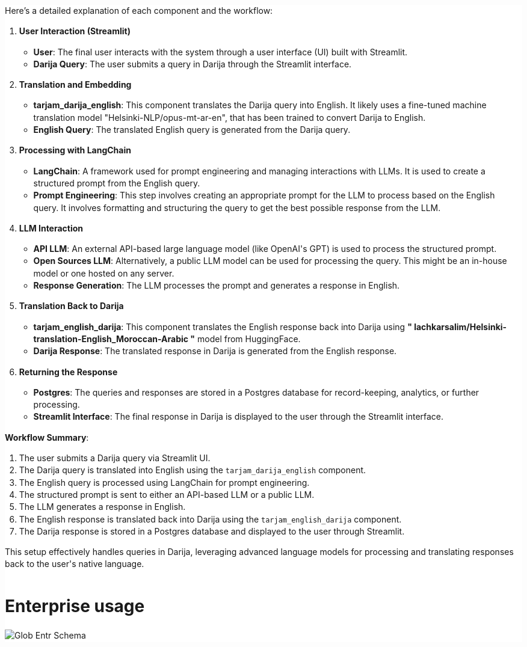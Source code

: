    Here’s a detailed explanation of each component and the workflow:

1. **User Interaction (Streamlit)**
   - **User**: The final user interacts with the system through a user interface (UI) built with Streamlit.
   - **Darija Query**: The user submits a query in Darija through the Streamlit interface.

2. **Translation and Embedding**
   - **tarjam_darija_english**: This component translates the Darija query into English. It likely uses a fine-tuned machine translation model "Helsinki-NLP/opus-mt-ar-en", that has    been trained to convert Darija to English.
   - **English Query**: The translated English query is generated from the Darija query.

3. **Processing with LangChain**
   - **LangChain**: A framework used for prompt engineering and managing interactions with LLMs. It is used to create a structured prompt from the English query.
   - **Prompt Engineering**: This step involves creating an appropriate prompt for the LLM to process based on the English query. It involves formatting and structuring the query to get the best possible response from the LLM.

4. **LLM Interaction**
   - **API LLM**: An external API-based large language model (like OpenAI's GPT) is used to process the structured prompt.
   - **Open Sources LLM**: Alternatively, a public LLM model can be used for processing the query. This might be an in-house model or one hosted on any server.
   - **Response Generation**: The LLM processes the prompt and generates a response in English.

5. **Translation Back to Darija**
   - **tarjam_english_darija**: This component translates the English response back into Darija using **" lachkarsalim/Helsinki-translation-English_Moroccan-Arabic "** model from HuggingFace.
   - **Darija Response**: The translated response in Darija is generated from the English response.

6. **Returning the Response**
   - **Postgres**: The queries and responses are stored in a Postgres database for record-keeping, analytics, or further processing.
   - **Streamlit Interface**: The final response in Darija is displayed to the user through the Streamlit interface.

**Workflow Summary**:
1. The user submits a Darija query via Streamlit UI.
2. The Darija query is translated into English using the `tarjam_darija_english` component.
3. The English query is processed using LangChain for prompt engineering.
4. The structured prompt is sent to either an API-based LLM or a public LLM.
5. The LLM generates a response in English.
6. The English response is translated back into Darija using the `tarjam_english_darija` component.
7. The Darija response is stored in a Postgres database and displayed to the user through Streamlit.

This setup effectively handles queries in Darija, leveraging advanced language models for processing and translating responses back to the user's native language.

# Enterprise usage

<img src="https://github.com/Dembelinho/Terjman_AI/assets/110602716/68afc235-a8e9-4867-ae1a-7659f019ecf5" alt="Glob Entr Schema">
